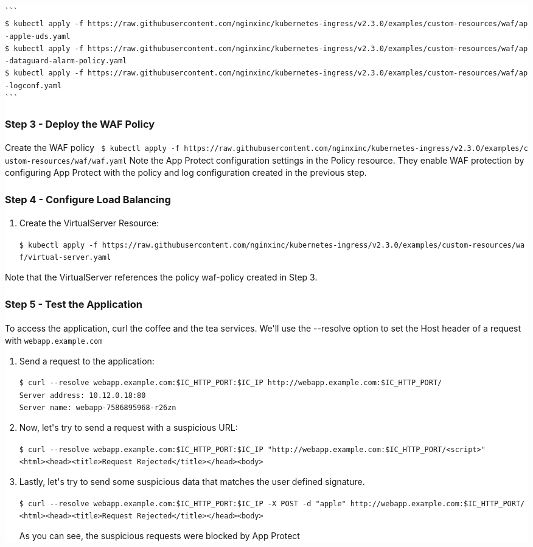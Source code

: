     ```
    $ kubectl apply -f https://raw.githubusercontent.com/nginxinc/kubernetes-ingress/v2.3.0/examples/custom-resources/waf/ap-apple-uds.yaml
    $ kubectl apply -f https://raw.githubusercontent.com/nginxinc/kubernetes-ingress/v2.3.0/examples/custom-resources/waf/ap-dataguard-alarm-policy.yaml
    $ kubectl apply -f https://raw.githubusercontent.com/nginxinc/kubernetes-ingress/v2.3.0/examples/custom-resources/waf/ap-logconf.yaml
    ```

### Step 3 - Deploy the WAF Policy

Create the WAF policy
    ``` 
    $ kubectl apply -f https://raw.githubusercontent.com/nginxinc/kubernetes-ingress/v2.3.0/examples/custom-resources/waf/waf.yaml
    ```
Note the App Protect configuration settings in the Policy resource. They enable WAF protection by configuring App Protect with the policy and log configuration created in the previous step.

### Step 4 - Configure Load Balancing

1. Create the VirtualServer Resource:
    ```
    $ kubectl apply -f https://raw.githubusercontent.com/nginxinc/kubernetes-ingress/v2.3.0/examples/custom-resources/waf/virtual-server.yaml
    ```
Note that the VirtualServer references the policy waf-policy created in Step 3.

### Step 5 - Test the Application

To access the application, curl the coffee and the tea services. We'll use the --resolve option to set the Host header of a request with `webapp.example.com`

1. Send a request to the application:
    ```
    $ curl --resolve webapp.example.com:$IC_HTTP_PORT:$IC_IP http://webapp.example.com:$IC_HTTP_PORT/
    Server address: 10.12.0.18:80
    Server name: webapp-7586895968-r26zn
    ```

2. Now, let's try to send a request with a suspicious URL:
    ```
    $ curl --resolve webapp.example.com:$IC_HTTP_PORT:$IC_IP "http://webapp.example.com:$IC_HTTP_PORT/<script>"
    <html><head><title>Request Rejected</title></head><body>
    ```

3. Lastly, let's try to send some suspicious data that matches the user defined signature.
    ```
    $ curl --resolve webapp.example.com:$IC_HTTP_PORT:$IC_IP -X POST -d "apple" http://webapp.example.com:$IC_HTTP_PORT/
    <html><head><title>Request Rejected</title></head><body>
    ```
    As you can see, the suspicious requests were blocked by App Protect
